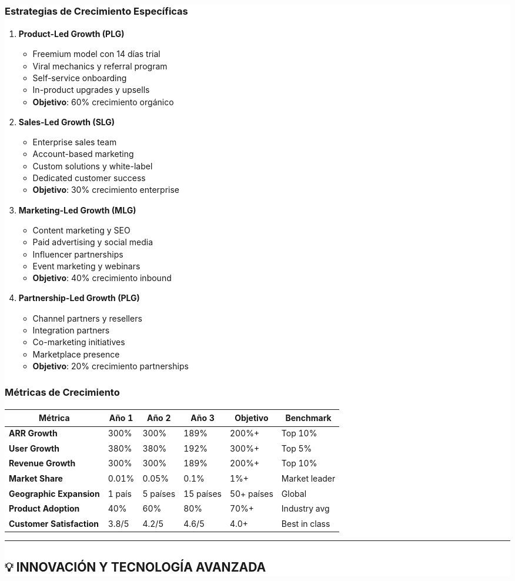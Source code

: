 
### Estrategias de Crecimiento Específicas
1. **Product-Led Growth (PLG)**
   - Freemium model con 14 días trial
   - Viral mechanics y referral program
   - Self-service onboarding
   - In-product upgrades y upsells
   - **Objetivo**: 60% crecimiento orgánico

2. **Sales-Led Growth (SLG)**
   - Enterprise sales team
   - Account-based marketing
   - Custom solutions y white-label
   - Dedicated customer success
   - **Objetivo**: 30% crecimiento enterprise

3. **Marketing-Led Growth (MLG)**
   - Content marketing y SEO
   - Paid advertising y social media
   - Influencer partnerships
   - Event marketing y webinars
   - **Objetivo**: 40% crecimiento inbound

4. **Partnership-Led Growth (PLG)**
   - Channel partners y resellers
   - Integration partners
   - Co-marketing initiatives
   - Marketplace presence
   - **Objetivo**: 20% crecimiento partnerships


### Métricas de Crecimiento
| Métrica | Año 1 | Año 2 | Año 3 | Objetivo | Benchmark |
|---------|-------|-------|-------|----------|-----------|
| **ARR Growth** | 300% | 300% | 189% | 200%+ | Top 10% |
| **User Growth** | 380% | 380% | 192% | 300%+ | Top 5% |
| **Revenue Growth** | 300% | 300% | 189% | 200%+ | Top 10% |
| **Market Share** | 0.01% | 0.05% | 0.1% | 1%+ | Market leader |
| **Geographic Expansion** | 1 país | 5 países | 15 países | 50+ países | Global |
| **Product Adoption** | 40% | 60% | 80% | 70%+ | Industry avg |
| **Customer Satisfaction** | 3.8/5 | 4.2/5 | 4.6/5 | 4.0+ | Best in class |

---


## 💡 INNOVACIÓN Y TECNOLOGÍA AVANZADA

